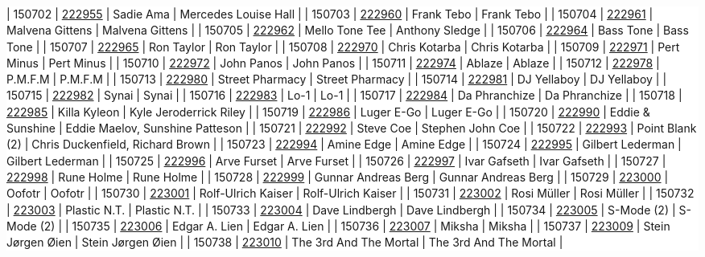 | 150702 | [222955](https://www.discogs.com/artist/222955) | Sadie Ama | Mercedes Louise Hall |
| 150703 | [222960](https://www.discogs.com/artist/222960) | Frank Tebo | Frank Tebo |
| 150704 | [222961](https://www.discogs.com/artist/222961) | Malvena Gittens | Malvena Gittens |
| 150705 | [222962](https://www.discogs.com/artist/222962) | Mello Tone Tee | Anthony Sledge |
| 150706 | [222964](https://www.discogs.com/artist/222964) | Bass Tone | Bass Tone |
| 150707 | [222965](https://www.discogs.com/artist/222965) | Ron Taylor | Ron Taylor |
| 150708 | [222970](https://www.discogs.com/artist/222970) | Chris Kotarba | Chris Kotarba |
| 150709 | [222971](https://www.discogs.com/artist/222971) | Pert Minus | Pert Minus |
| 150710 | [222972](https://www.discogs.com/artist/222972) | John Panos | John Panos |
| 150711 | [222974](https://www.discogs.com/artist/222974) | Ablaze | Ablaze |
| 150712 | [222978](https://www.discogs.com/artist/222978) | P.M.F.M | P.M.F.M |
| 150713 | [222980](https://www.discogs.com/artist/222980) | Street Pharmacy | Street Pharmacy |
| 150714 | [222981](https://www.discogs.com/artist/222981) | DJ Yellaboy | DJ Yellaboy |
| 150715 | [222982](https://www.discogs.com/artist/222982) | Synai | Synai |
| 150716 | [222983](https://www.discogs.com/artist/222983) | Lo-1 | Lo-1 |
| 150717 | [222984](https://www.discogs.com/artist/222984) | Da Phranchize | Da Phranchize |
| 150718 | [222985](https://www.discogs.com/artist/222985) | Killa Kyleon | Kyle Jeroderrick Riley |
| 150719 | [222986](https://www.discogs.com/artist/222986) | Luger E-Go | Luger E-Go |
| 150720 | [222990](https://www.discogs.com/artist/222990) | Eddie & Sunshine | Eddie Maelov, Sunshine Patteson |
| 150721 | [222992](https://www.discogs.com/artist/222992) | Steve Coe | Stephen John Coe |
| 150722 | [222993](https://www.discogs.com/artist/222993) | Point Blank (2) | Chris Duckenfield, Richard Brown |
| 150723 | [222994](https://www.discogs.com/artist/222994) | Amine Edge | Amine Edge |
| 150724 | [222995](https://www.discogs.com/artist/222995) | Gilbert Lederman | Gilbert Lederman |
| 150725 | [222996](https://www.discogs.com/artist/222996) | Arve Furset | Arve Furset |
| 150726 | [222997](https://www.discogs.com/artist/222997) | Ivar Gafseth | Ivar Gafseth |
| 150727 | [222998](https://www.discogs.com/artist/222998) | Rune Holme | Rune Holme |
| 150728 | [222999](https://www.discogs.com/artist/222999) | Gunnar Andreas Berg | Gunnar Andreas Berg |
| 150729 | [223000](https://www.discogs.com/artist/223000) | Oofotr | Oofotr |
| 150730 | [223001](https://www.discogs.com/artist/223001) | Rolf-Ulrich Kaiser | Rolf-Ulrich Kaiser |
| 150731 | [223002](https://www.discogs.com/artist/223002) | Rosi Müller | Rosi Müller |
| 150732 | [223003](https://www.discogs.com/artist/223003) | Plastic N.T. | Plastic N.T. |
| 150733 | [223004](https://www.discogs.com/artist/223004) | Dave Lindbergh | Dave Lindbergh |
| 150734 | [223005](https://www.discogs.com/artist/223005) | S-Mode (2) | S-Mode (2) |
| 150735 | [223006](https://www.discogs.com/artist/223006) | Edgar A. Lien | Edgar A. Lien |
| 150736 | [223007](https://www.discogs.com/artist/223007) | Miksha | Miksha |
| 150737 | [223009](https://www.discogs.com/artist/223009) | Stein Jørgen Øien | Stein Jørgen Øien |
| 150738 | [223010](https://www.discogs.com/artist/223010) | The 3rd And The Mortal | The 3rd And The Mortal |